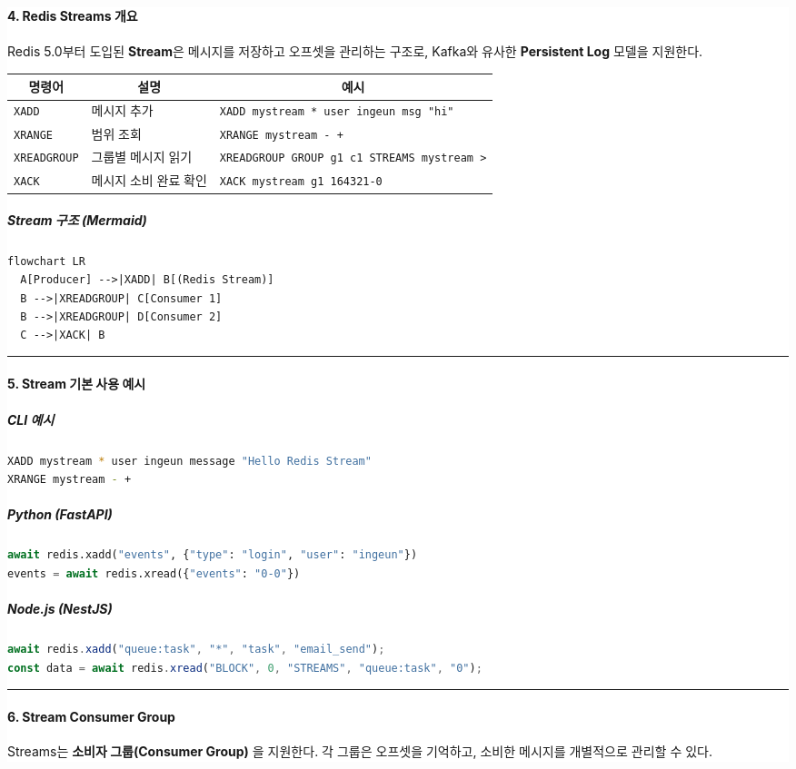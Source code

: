 
#### 4. Redis Streams 개요

Redis 5.0부터 도입된 **Stream**은
메시지를 저장하고 오프셋을 관리하는 구조로,
Kafka와 유사한 **Persistent Log** 모델을 지원한다.

| 명령어          | 설명           | 예시                                          |
| ------------ | ------------ | ------------------------------------------- |
| `XADD`       | 메시지 추가       | `XADD mystream * user ingeun msg "hi"`      |
| `XRANGE`     | 범위 조회        | `XRANGE mystream - +`                       |
| `XREADGROUP` | 그룹별 메시지 읽기   | `XREADGROUP GROUP g1 c1 STREAMS mystream >` |
| `XACK`       | 메시지 소비 완료 확인 | `XACK mystream g1 164321-0`                 |

##### Stream 구조 (Mermaid)

```mermaid
flowchart LR
  A[Producer] -->|XADD| B[(Redis Stream)]
  B -->|XREADGROUP| C[Consumer 1]
  B -->|XREADGROUP| D[Consumer 2]
  C -->|XACK| B
```

---

#### 5. Stream 기본 사용 예시

##### CLI 예시

```bash
XADD mystream * user ingeun message "Hello Redis Stream"
XRANGE mystream - +
```

##### Python (FastAPI)

```python
await redis.xadd("events", {"type": "login", "user": "ingeun"})
events = await redis.xread({"events": "0-0"})
```

##### Node.js (NestJS)

```ts
await redis.xadd("queue:task", "*", "task", "email_send");
const data = await redis.xread("BLOCK", 0, "STREAMS", "queue:task", "0");
```

---

#### 6. Stream Consumer Group

Streams는 **소비자 그룹(Consumer Group)** 을 지원한다.
각 그룹은 오프셋을 기억하고, 소비한 메시지를 개별적으로 관리할 수 있다.

